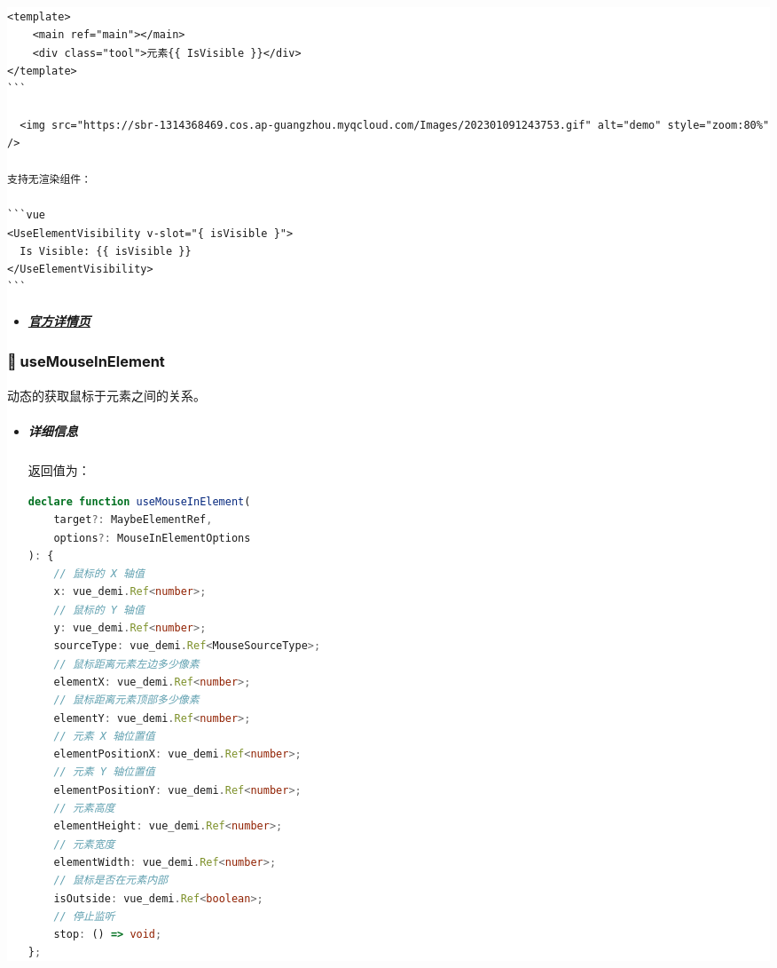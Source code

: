    <template>
        <main ref="main"></main>
        <div class="tool">元素{{ IsVisible }}</div>
    </template>
    ```

      <img src="https://sbr-1314368469.cos.ap-guangzhou.myqcloud.com/Images/202301091243753.gif" alt="demo" style="zoom:80%" />

    支持无渲染组件：

    ```vue
    <UseElementVisibility v-slot="{ isVisible }">
      Is Visible: {{ isVisible }}
    </UseElementVisibility>
    ```

-   ##### [官方详情页](https://vueuse.org/core/useElementVisibility/)

### 💎 useMouseInElement

动态的获取鼠标于元素之间的关系。

-   ##### 详细信息

    返回值为：

    ```ts
    declare function useMouseInElement(
        target?: MaybeElementRef,
        options?: MouseInElementOptions
    ): {
        // 鼠标的 X 轴值
        x: vue_demi.Ref<number>;
        // 鼠标的 Y 轴值
        y: vue_demi.Ref<number>;
        sourceType: vue_demi.Ref<MouseSourceType>;
        // 鼠标距离元素左边多少像素
        elementX: vue_demi.Ref<number>;
        // 鼠标距离元素顶部多少像素
        elementY: vue_demi.Ref<number>;
        // 元素 X 轴位置值
        elementPositionX: vue_demi.Ref<number>;
        // 元素 Y 轴位置值
        elementPositionY: vue_demi.Ref<number>;
        // 元素高度
        elementHeight: vue_demi.Ref<number>;
        // 元素宽度
        elementWidth: vue_demi.Ref<number>;
        // 鼠标是否在元素内部
        isOutside: vue_demi.Ref<boolean>;
        // 停止监听
        stop: () => void;
    };
    ```
